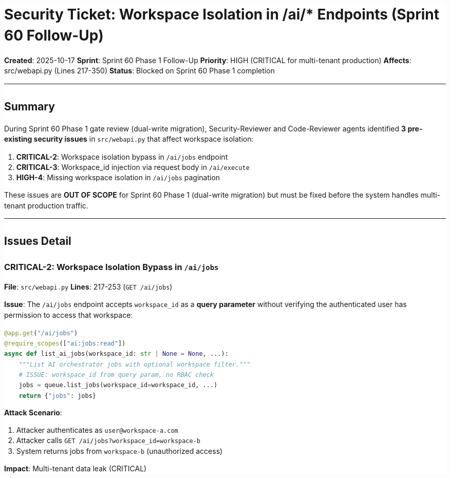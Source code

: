 # Security Ticket: Workspace Isolation in /ai/* Endpoints (Sprint 60 Follow-Up)

**Created**: 2025-10-17
**Sprint**: Sprint 60 Phase 1 Follow-Up
**Priority**: HIGH (CRITICAL for multi-tenant production)
**Affects**: src/webapi.py (Lines 217-350)
**Status**: Blocked on Sprint 60 Phase 1 completion

---

## Summary

During Sprint 60 Phase 1 gate review (dual-write migration), Security-Reviewer and Code-Reviewer agents identified **3 pre-existing security issues** in `src/webapi.py` that affect workspace isolation:

1. **CRITICAL-2**: Workspace isolation bypass in `/ai/jobs` endpoint
2. **CRITICAL-3**: Workspace_id injection via request body in `/ai/execute`
3. **HIGH-4**: Missing workspace isolation in `/ai/jobs` pagination

These issues are **OUT OF SCOPE** for Sprint 60 Phase 1 (dual-write migration) but must be fixed before the system handles multi-tenant production traffic.

---

## Issues Detail

### CRITICAL-2: Workspace Isolation Bypass in `/ai/jobs`

**File**: `src/webapi.py`
**Lines**: 217-253 (`GET /ai/jobs`)

**Issue**:
The `/ai/jobs` endpoint accepts `workspace_id` as a **query parameter** without verifying the authenticated user has permission to access that workspace:

```python
@app.get("/ai/jobs")
@require_scopes(["ai:jobs:read"])
async def list_ai_jobs(workspace_id: str | None = None, ...):
    """List AI orchestrator jobs with optional workspace filter."""
    # ISSUE: workspace_id from query param, no RBAC check
    jobs = queue.list_jobs(workspace_id=workspace_id, ...)
    return {"jobs": jobs}
```

**Attack Scenario**:
1. Attacker authenticates as `user@workspace-a.com`
2. Attacker calls `GET /ai/jobs?workspace_id=workspace-b`
3. System returns jobs from `workspace-b` (unauthorized access)

**Impact**: Multi-tenant data leak (CRITICAL)

